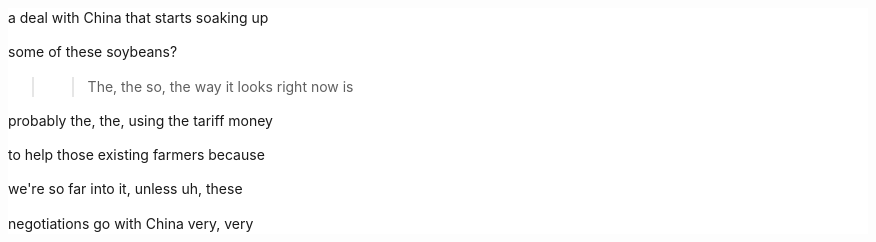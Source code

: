 
a
 deal
 with
 China
 that
 starts
 soaking
 up


some
 of
 these
 soybeans?

>> The,
 the
 so,
 the
 way
 it
 looks
 right
 now
 is


probably
 the,
 the,
 using
 the
 tariff
 money


to
 help
 those
 existing
 farmers
 because


we're
 so
 far
 into
 it,
 unless
 uh,
 these


negotiations
 go
 with
 China
 very,
 very
